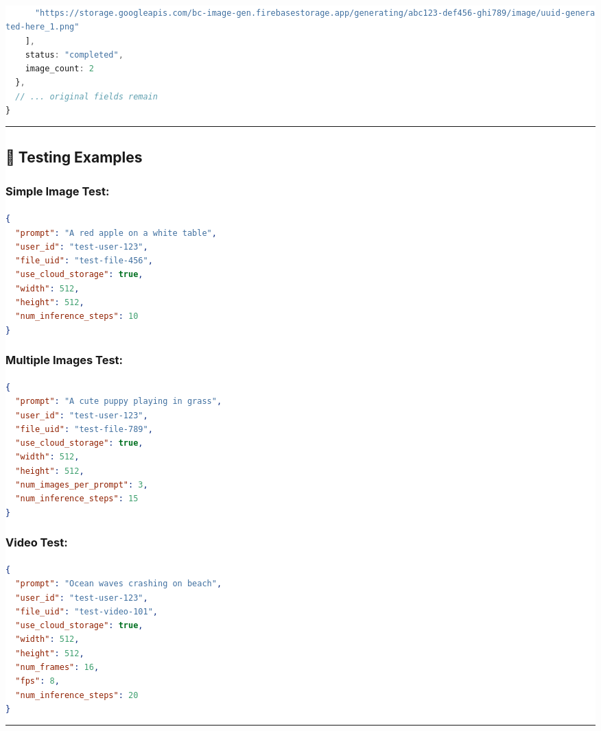```javascript
      "https://storage.googleapis.com/bc-image-gen.firebasestorage.app/generating/abc123-def456-ghi789/image/uuid-generated-here_1.png"
    ],
    status: "completed",
    image_count: 2
  },
  // ... original fields remain
}
```

---

## 🧪 **Testing Examples**

### **Simple Image Test:**
```json
{
  "prompt": "A red apple on a white table",
  "user_id": "test-user-123",
  "file_uid": "test-file-456", 
  "use_cloud_storage": true,
  "width": 512,
  "height": 512,
  "num_inference_steps": 10
}
```

### **Multiple Images Test:**
```json
{
  "prompt": "A cute puppy playing in grass",
  "user_id": "test-user-123",
  "file_uid": "test-file-789",
  "use_cloud_storage": true, 
  "width": 512,
  "height": 512,
  "num_images_per_prompt": 3,
  "num_inference_steps": 15
}
```

### **Video Test:**
```json
{
  "prompt": "Ocean waves crashing on beach",
  "user_id": "test-user-123",
  "file_uid": "test-video-101",
  "use_cloud_storage": true,
  "width": 512,
  "height": 512,
  "num_frames": 16,
  "fps": 8,
  "num_inference_steps": 20
}
```

---